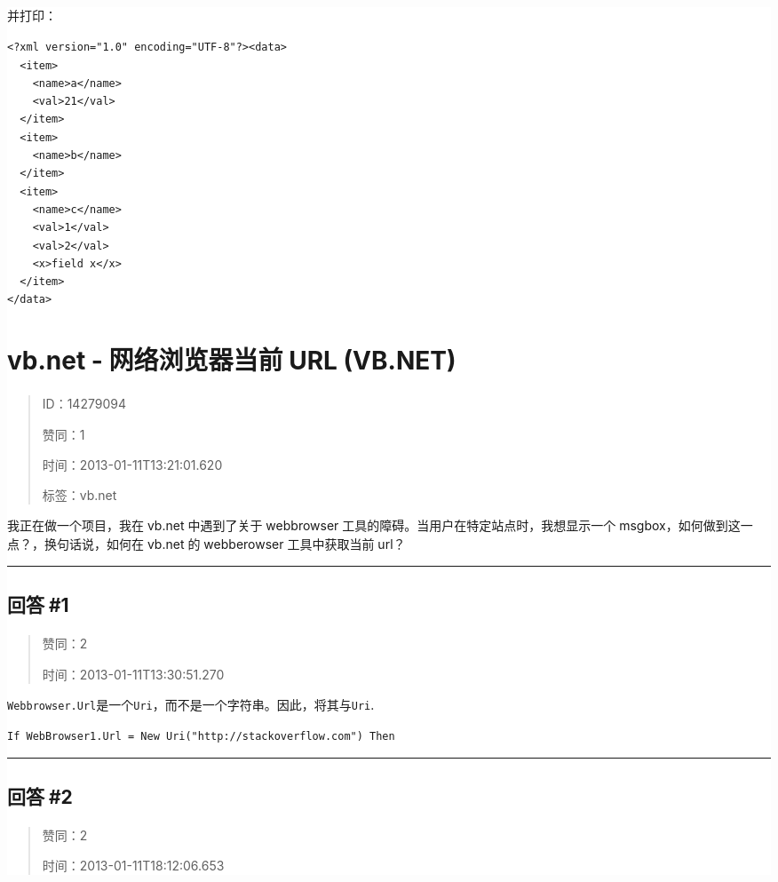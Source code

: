 并打印：

```
<?xml version="1.0" encoding="UTF-8"?><data>
  <item>
    <name>a</name>
    <val>21</val>
  </item>
  <item>
    <name>b</name>
  </item>
  <item>
    <name>c</name>
    <val>1</val>
    <val>2</val>
    <x>field x</x>
  </item>
</data> 
```

# vb.net - 网络浏览器当前 URL (VB.NET)

> ID：14279094
> 
> 赞同：1
> 
> 时间：2013-01-11T13:21:01.620
> 
> 标签：vb.net

我正在做一个项目，我在 vb.net 中遇到了关于 webbrowser 工具的障碍。当用户在特定站点时，我想显示一个 msgbox，如何做到这一点？，换句话说，如何在 vb.net 的 webberowser 工具中获取当前 url？

* * *

## 回答 #1

> 赞同：2
> 
> 时间：2013-01-11T13:30:51.270

`Webbrowser.Url`是一个`Uri`，而不是一个字符串。因此，将其与`Uri`.

```
If WebBrowser1.Url = New Uri("http://stackoverflow.com") Then 
```

* * *

## 回答 #2

> 赞同：2
> 
> 时间：2013-01-11T18:12:06.653
